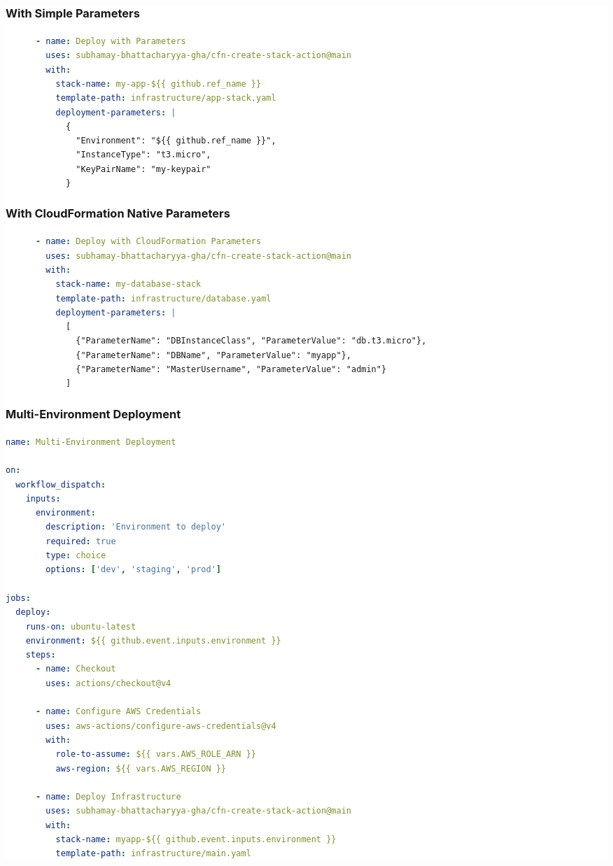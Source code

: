 ### With Simple Parameters

```yaml
      - name: Deploy with Parameters
        uses: subhamay-bhattacharyya-gha/cfn-create-stack-action@main
        with:
          stack-name: my-app-${{ github.ref_name }}
          template-path: infrastructure/app-stack.yaml
          deployment-parameters: |
            {
              "Environment": "${{ github.ref_name }}",
              "InstanceType": "t3.micro",
              "KeyPairName": "my-keypair"
            }
```

### With CloudFormation Native Parameters

```yaml
      - name: Deploy with CloudFormation Parameters
        uses: subhamay-bhattacharyya-gha/cfn-create-stack-action@main
        with:
          stack-name: my-database-stack
          template-path: infrastructure/database.yaml
          deployment-parameters: |
            [
              {"ParameterName": "DBInstanceClass", "ParameterValue": "db.t3.micro"},
              {"ParameterName": "DBName", "ParameterValue": "myapp"},
              {"ParameterName": "MasterUsername", "ParameterValue": "admin"}
            ]
```

### Multi-Environment Deployment

```yaml
name: Multi-Environment Deployment

on:
  workflow_dispatch:
    inputs:
      environment:
        description: 'Environment to deploy'
        required: true
        type: choice
        options: ['dev', 'staging', 'prod']

jobs:
  deploy:
    runs-on: ubuntu-latest
    environment: ${{ github.event.inputs.environment }}
    steps:
      - name: Checkout
        uses: actions/checkout@v4

      - name: Configure AWS Credentials
        uses: aws-actions/configure-aws-credentials@v4
        with:
          role-to-assume: ${{ vars.AWS_ROLE_ARN }}
          aws-region: ${{ vars.AWS_REGION }}

      - name: Deploy Infrastructure
        uses: subhamay-bhattacharyya-gha/cfn-create-stack-action@main
        with:
          stack-name: myapp-${{ github.event.inputs.environment }}
          template-path: infrastructure/main.yaml
```